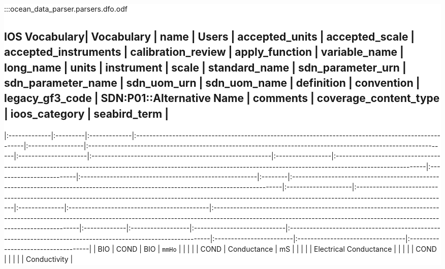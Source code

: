 :::ocean_data_parser.parsers.dfo.odf

## IOS Vocabulary| Vocabulary   | name     | Users        | accepted_units                                                                                     | accepted_scale   | accepted_instruments                                                                                          | calibration_review   | apply_function                                         | variable_name    | long_name                                                                                                                                                        | units                    | instrument                                            | scale   | standard_name                                                                                                                     | sdn_parameter_urn   | sdn_parameter_name                                                                                                                                               | sdn_uom_urn   | sdn_uom_name                               | definition                                                                                                                                                                                                                       | convention   | legacy_gf3_code   | SDN:P01::Alternative Name   | comments                                                                                                     | coverage_content_type   | ioos_category                    | seabird_term                       |
|:-------------|:---------|:-------------|:---------------------------------------------------------------------------------------------------|:-----------------|:--------------------------------------------------------------------------------------------------------------|:---------------------|:-------------------------------------------------------|:-----------------|:-----------------------------------------------------------------------------------------------------------------------------------------------------------------|:-------------------------|:------------------------------------------------------|:--------|:----------------------------------------------------------------------------------------------------------------------------------|:--------------------|:-----------------------------------------------------------------------------------------------------------------------------------------------------------------|:--------------|:-------------------------------------------|:---------------------------------------------------------------------------------------------------------------------------------------------------------------------------------------------------------------------------------|:-------------|:------------------|:----------------------------|:-------------------------------------------------------------------------------------------------------------|:------------------------|:---------------------------------|:-----------------------------------|
| BIO          | COND     | BIO          | `mmHo`                                                                                             |                  |                                                                                                               |                      |                                                        | COND             | Conductance                                                                                                                                                      | mS                       |                                                       |         |                                                                                                                                   |                     | Electrical Conductance                                                                                                                                           |               |                                            |                                                                                                                                                                                                                                  |              | COND              |                             |                                                                                                              |                         |                                  | Conductivity                       |